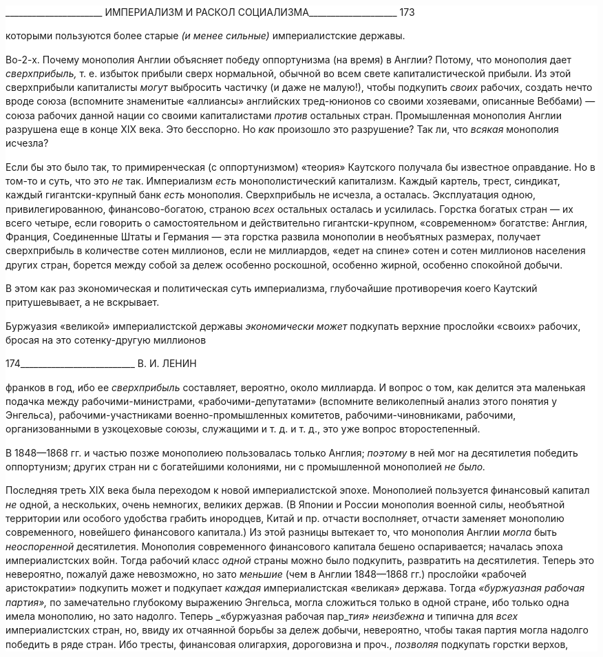   

______________________ ИМПЕРИАЛИЗМ И РАСКОЛ СОЦИАЛИЗМА____________________ 173

которыми пользуются более старые _(и менее сильные)_ империалистские державы.

Во-2-х. Почему монополия Англии объясняет победу оппортунизма (на время) в Англии? Потому, что монополия дает _сверхприбыль,_ т. е. избыток прибыли сверх нор­мальной, обычной во всем свете капиталистической прибыли. Из этой сверхприбыли капиталисты _могут_ выбросить частичку (и даже не малую!), чтобы подкупить _своих_ рабочих, создать нечто вроде союза (вспомните знаменитые «аллиансы» английских тред-юнионов со своими хозяевами, описанные Веббами) — союза рабочих данной на­ции со своими капиталистами _против_ остальных стран. Промышленная монополия Англии разрушена еще в конце XIX века. Это бесспорно. Но _как_ произошло это разру­шение? Так ли, что _всякая_ монополия исчезла?

Если бы это было так, то примиренческая (с оппортунизмом) «теория» Каутского получала бы известное оправдание. Но в том-то и суть, что это _не_ так. Империализм _есть_ монополистический капитализм. Каждый картель, трест, синдикат, каждый ги­гантски-крупный банк _есть_ монополия. Сверхприбыль не исчезла, а осталась. Эксплуа­тация одною, привилегированною, финансово-богатою, страною _всех_ остальных оста­лась и усилилась. Горстка богатых стран — их всего четыре, если говорить о самостоя­тельном и действительно гигантски-крупном, «современном» богатстве: Англия, Фран­ция, Соединенные Штаты и Германия — эта горстка развила монополии в необъятных размерах, получает сверхприбыль в количестве сотен миллионов, если не миллиардов, «едет на спине» сотен и сотен миллионов населения других стран, борется между собой за дележ особенно роскошной, особенно жирной, особенно спокойной добычи.

В этом как раз экономическая и политическая суть империализма, глубочайшие про­тиворечия коего Каутский притушевывает, а не вскрывает.

Буржуазия «великой» империалистской державы _экономически может_ подкупать верхние прослойки «своих» рабочих, бросая на это сотенку-другую миллионов

  

174__________________________ В. И. ЛЕНИН

франков в год, ибо ее _сверхприбыль_ составляет, вероятно, около миллиарда. И вопрос о том, как делится эта маленькая подачка между рабочими-министрами, «рабочими-депутатами» (вспомните великолепный анализ этого понятия у Энгельса), рабочими-участниками военно-промышленных комитетов, рабочими-чиновниками, рабочими, организованными в узкоцеховые союзы, служащими и т. д. и т. д., это уже вопрос вто­ростепенный.

В 1848—1868 гг. и частью позже монополиею пользовалась только Англия; _поэтому_ в ней мог на десятилетия победить оппортунизм; других стран ни с богатейшими коло­ниями, ни с промышленной монополией _не было._

Последняя треть XIX века была переходом к новой империалистской эпохе. Моно­полией пользуется финансовый капитал _не_ одной, а нескольких, очень немногих, вели­ких держав. (В Японии и России монополия военной силы, необъятной территории или особого удобства грабить инородцев, Китай и пр. отчасти восполняет, отчасти заменяет монополию современного, новейшего финансового капитала.) Из этой разницы вытека­ет то, что монополия Англии _могла_ быть _неоспоренной_ десятилетия. Монополия совре­менного финансового капитала бешено оспаривается; началась эпоха империалистских войн. Тогда рабочий класс _одной_ страны можно было подкупить, развратить на десяти­летия. Теперь это невероятно, пожалуй даже невозможно, но зато _меньшие_ (чем в Анг­лии 1848—1868 гг.) прослойки «рабочей аристократии» подкупить может и подкупает _каждая_ империалистская «великая» держава. Тогда _«буржуазная рабочая партия»,_ по замечательно глубокому выражению Энгельса, могла сложиться только в одной стране, ибо только одна имела монополию, но зато надолго. Теперь _«буржуазная рабочая пар­__тия» неизбежна_ и типична для _всех_ империалистских стран, но, ввиду их отчаянной борьбы за дележ добычи, невероятно, чтобы такая партия могла надолго победить в ря­де стран. Ибо тресты, финансовая олигархия, дороговизна и проч., _позволяя_ подкупать горстки верхов,
